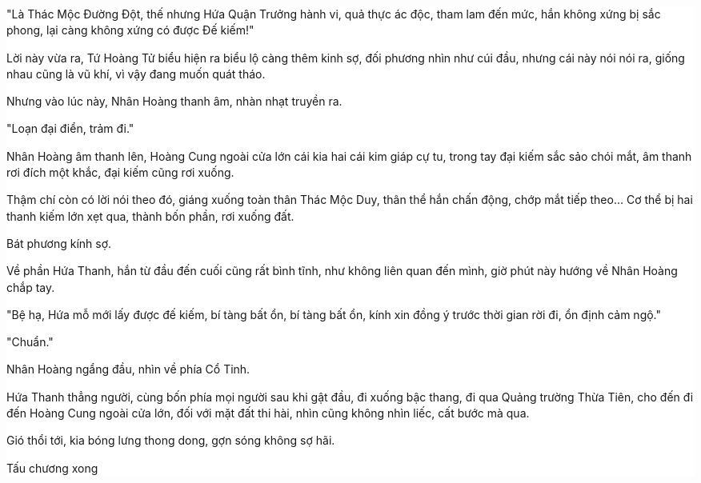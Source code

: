 "Là Thác Mộc Đường Đột, thế nhưng Hứa Quận Trưởng hành vi, quả thực ác độc, tham lam đến mức, hắn không xứng bị sắc phong, lại càng không xứng có được Đế kiếm!"

Lời này vừa ra, Tứ Hoàng Tử biểu hiện ra biểu lộ càng thêm kinh sợ, đối phương nhìn như cúi đầu, nhưng cái này nói nói ra, giống nhau cũng là vũ khí, vì vậy đang muốn quát tháo.

Nhưng vào lúc này, Nhân Hoàng thanh âm, nhàn nhạt truyền ra.

"Loạn đại điển, trảm đi."

Nhân Hoàng âm thanh lên, Hoàng Cung ngoài cửa lớn cái kia hai cái kim giáp cự tu, trong tay đại kiếm sắc sảo chói mắt, âm thanh rơi đích một khắc, đại kiếm cũng rơi xuống.

Thậm chí còn có lời nói theo đó, giáng xuống toàn thân Thác Mộc Duy, thân thể hắn chấn động, chớp mắt tiếp theo... Cơ thể bị hai thanh kiếm lớn xẹt qua, thành bốn phần, rơi xuống đất.

Bát phương kính sợ.

Về phần Hứa Thanh, hắn từ đầu đến cuối cũng rất bình tĩnh, như không liên quan đến mình, giờ phút này hướng về Nhân Hoàng chắp tay.

"Bệ hạ, Hứa mỗ mới lấy được đế kiếm, bí tàng bất ổn, bí tàng bất ổn, kính xin đồng ý trước thời gian rời đi, ổn định cảm ngộ."

"Chuẩn."

Nhân Hoàng ngẩng đầu, nhìn về phía Cổ Tinh.

Hứa Thanh thẳng người, cùng bốn phía mọi người sau khi gật đầu, đi xuống bậc thang, đi qua Quảng trường Thừa Tiên, cho đến đi đến Hoàng Cung ngoài cửa lớn, đối với mặt đất thi hài, nhìn cũng không nhìn liếc, cất bước mà qua.

Gió thổi tới, kia bóng lưng thong dong, gợn sóng không sợ hãi.

Tấu chương xong




